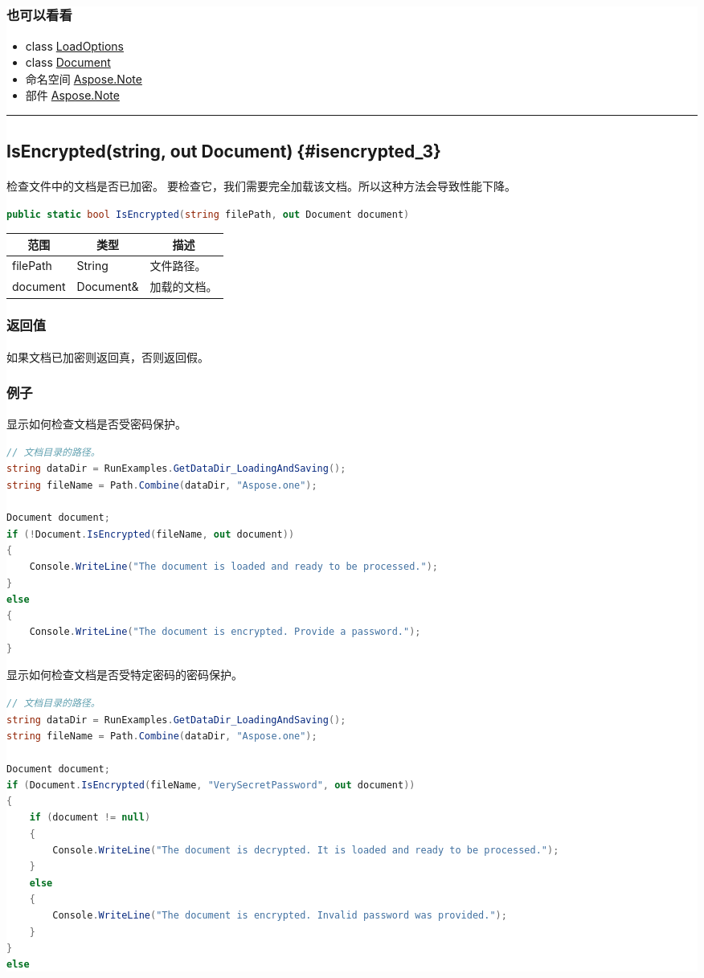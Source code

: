 ### 也可以看看

* class [LoadOptions](../../loadoptions/)
* class [Document](../)
* 命名空间 [Aspose.Note](../../document/)
* 部件 [Aspose.Note](../../../)

---

## IsEncrypted(string, out Document) {#isencrypted_3}

检查文件中的文档是否已加密。 要检查它，我们需要完全加载该文档。所以这种方法会导致性能下降。

```csharp
public static bool IsEncrypted(string filePath, out Document document)
```

| 范围 | 类型 | 描述 |
| --- | --- | --- |
| filePath | String | 文件路径。 |
| document | Document& | 加载的文档。 |

### 返回值

如果文档已加密则返回真，否则返回假。

### 例子

显示如何检查文档是否受密码保护。

```csharp
// 文档目录的路径。
string dataDir = RunExamples.GetDataDir_LoadingAndSaving();
string fileName = Path.Combine(dataDir, "Aspose.one");

Document document;
if (!Document.IsEncrypted(fileName, out document))
{
    Console.WriteLine("The document is loaded and ready to be processed.");
}
else
{
    Console.WriteLine("The document is encrypted. Provide a password.");
}
```

显示如何检查文档是否受特定密码的密码保护。

```csharp
// 文档目录的路径。
string dataDir = RunExamples.GetDataDir_LoadingAndSaving();
string fileName = Path.Combine(dataDir, "Aspose.one");

Document document;
if (Document.IsEncrypted(fileName, "VerySecretPassword", out document))
{
    if (document != null)
    {
        Console.WriteLine("The document is decrypted. It is loaded and ready to be processed.");
    }
    else
    {
        Console.WriteLine("The document is encrypted. Invalid password was provided.");
    }
}
else
```